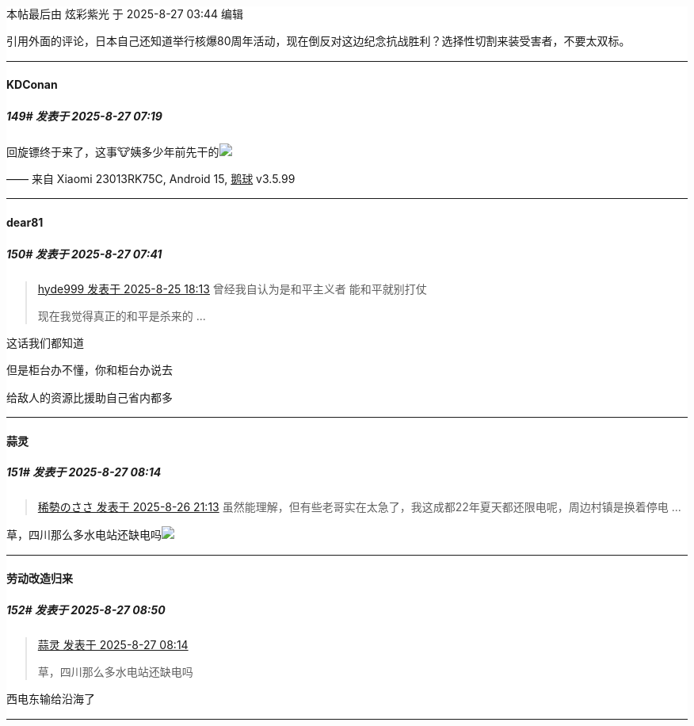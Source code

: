  本帖最后由 炫彩紫光 于 2025-8-27 03:44 编辑 

引用外面的评论，日本自己还知道举行核爆80周年活动，现在倒反对这边纪念抗战胜利？选择性切割来装受害者，不要太双标。


*****

####  KDConan  
##### 149#       发表于 2025-8-27 07:19

回旋镖终于来了，这事🐮姨多少年前先干的<img src="https://static.stage1st.com/image/smiley/face2017/037.png" referrerpolicy="no-referrer">

—— 来自 Xiaomi 23013RK75C, Android 15, [鹅球](https://www.pgyer.com/GcUxKd4w) v3.5.99


*****

####  dear81  
##### 150#       发表于 2025-8-27 07:41

<blockquote><a href="httphttps://stage1st.com/2b/forum.php?mod=redirect&amp;goto=findpost&amp;pid=68320311&amp;ptid=2260204" target="_blank">hyde999 发表于 2025-8-25 18:13</a>
曾经我自认为是和平主义者 能和平就别打仗

现在我觉得真正的和平是杀来的 ...</blockquote>
这话我们都知道

但是柜台办不懂，你和柜台办说去

给敌人的资源比援助自己省内都多


*****

####  蒜灵  
##### 151#       发表于 2025-8-27 08:14

<blockquote><a href="httphttps://stage1st.com/2b/forum.php?mod=redirect&amp;goto=findpost&amp;pid=68325822&amp;ptid=2260204" target="_blank">稀勢のささ 发表于 2025-8-26 21:13</a>
虽然能理解，但有些老哥实在太急了，我这成都22年夏天都还限电呢，周边村镇是换着停电 ...</blockquote>
草，四川那么多水电站还缺电吗<img src="https://static.stage1st.com/image/smiley/face2017/068.png" referrerpolicy="no-referrer">


*****

####  劳动改造归来  
##### 152#       发表于 2025-8-27 08:50

<blockquote><a href="httphttps://stage1st.com/2b/forum.php?mod=redirect&amp;goto=findpost&amp;pid=68326880&amp;ptid=2260204" target="_blank">蒜灵 发表于 2025-8-27 08:14</a>

草，四川那么多水电站还缺电吗</blockquote>
西电东输给沿海了


*****
